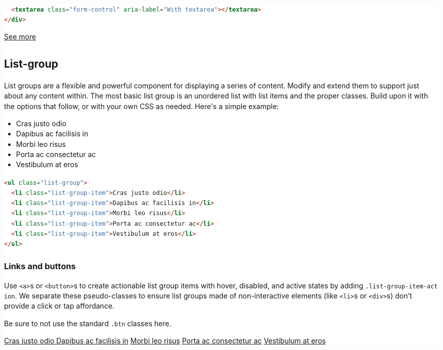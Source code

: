 ```html
  <textarea class="form-control" aria-label="With textarea"></textarea>
</div>
```

[See more](https://getbootstrap.com/docs/4.5/components/input-group/)


## List-group

List groups are a flexible and powerful component for displaying a series of content. Modify and extend them to support just about any content within.
The most basic list group is an unordered list with list items and the proper classes. Build upon it with the options that follow, or with your own CSS as needed.
Here's a simple example:

<div class="demo">
  <ul class="list-group">
    <li class="list-group-item">Cras justo odio</li>
    <li class="list-group-item">Dapibus ac facilisis in</li>
    <li class="list-group-item">Morbi leo risus</li>
    <li class="list-group-item">Porta ac consectetur ac</li>
    <li class="list-group-item">Vestibulum at eros</li>
  </ul>
</div>

```html
<ul class="list-group">
  <li class="list-group-item">Cras justo odio</li>
  <li class="list-group-item">Dapibus ac facilisis in</li>
  <li class="list-group-item">Morbi leo risus</li>
  <li class="list-group-item">Porta ac consectetur ac</li>
  <li class="list-group-item">Vestibulum at eros</li>
</ul>
```

### Links and buttons

Use `<a>`s or `<button>`s to create actionable list group items with hover, disabled, and active states by adding `.list-group-item-action`. We separate these pseudo-classes to ensure list groups made of non-interactive elements (like `<li>`s or `<div>`s) don’t provide a click or tap affordance.

Be sure to not use the standard `.btn` classes here.

<div class="demo">
  <div class="list-group">
    <a href="#" class="list-group-item list-group-item-action active">
      Cras justo odio
    </a>
    <a href="#" class="list-group-item list-group-item-action">Dapibus ac facilisis in</a>
    <a href="#" class="list-group-item list-group-item-action">Morbi leo risus</a>
    <a href="#" class="list-group-item list-group-item-action">Porta ac consectetur ac</a>
    <a href="#" class="list-group-item list-group-item-action disabled" tabindex="-1" aria-disabled="true">Vestibulum at eros</a>
  </div>
</div>
